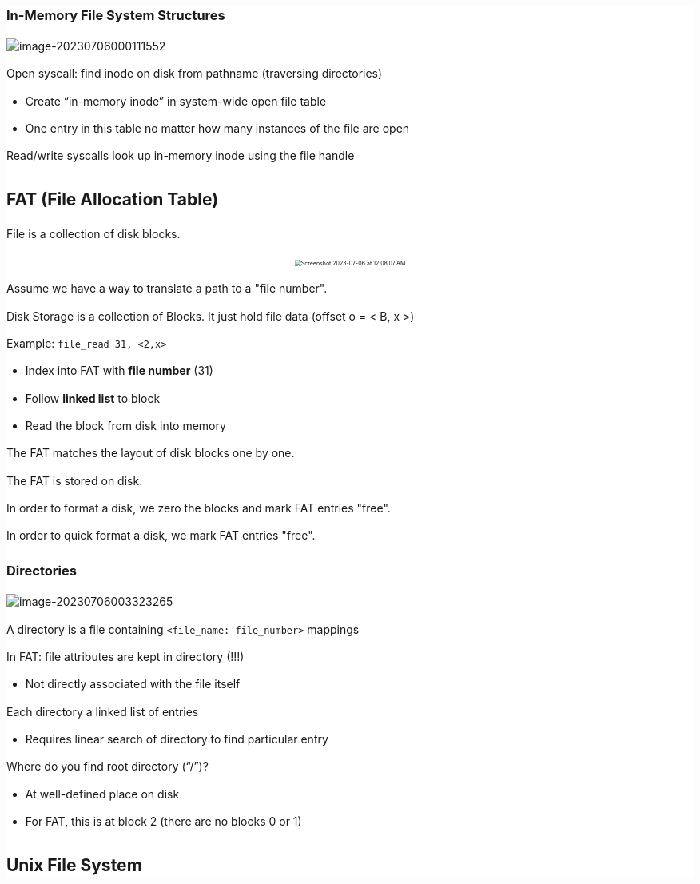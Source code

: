 ### In-Memory File System Structures

![image-20230706000111552](https://p.ipic.vip/8hvl4i.png)

Open syscall: find inode on disk from pathname (traversing directories)

* Create “in-memory inode” in system-wide open file table

* One entry in this table no matter how many instances of the file are open

Read/write syscalls look up in-memory inode using the file handle

## FAT (File Allocation Table)

File is a collection of disk blocks.

<center><img src="https://p.ipic.vip/iuhoj0.png" alt="Screenshot 2023-07-06 at 12.08.07 AM" style="zoom:50%;" /></center>

Assume we have a way to translate a path to a "file number".

Disk Storage is a collection of Blocks. It just hold file data (offset o = < B, x >)

Example: `file_read 31, <2,x>`

* Index into FAT with **file number** (31)

* Follow **linked list** to block
* Read the block from disk into memory

The FAT matches the layout of disk blocks one by one.

The FAT is stored on disk.

In order to format a disk, we zero the blocks and mark FAT entries "free".

In order to quick format a disk, we mark FAT entries "free".

### Directories

![image-20230706003323265](https://p.ipic.vip/cdba92.png)

A directory is a file containing `<file_name: file_number>` mappings

In FAT: file attributes are kept in directory (!!!)

* Not directly associated with the file itself

Each directory a linked list of entries

* Requires linear search of directory to find particular entry

Where do you find root directory (“/”)?

* At well-defined place on disk

* For FAT, this is at block 2 (there are no blocks 0 or 1)

## Unix File System
